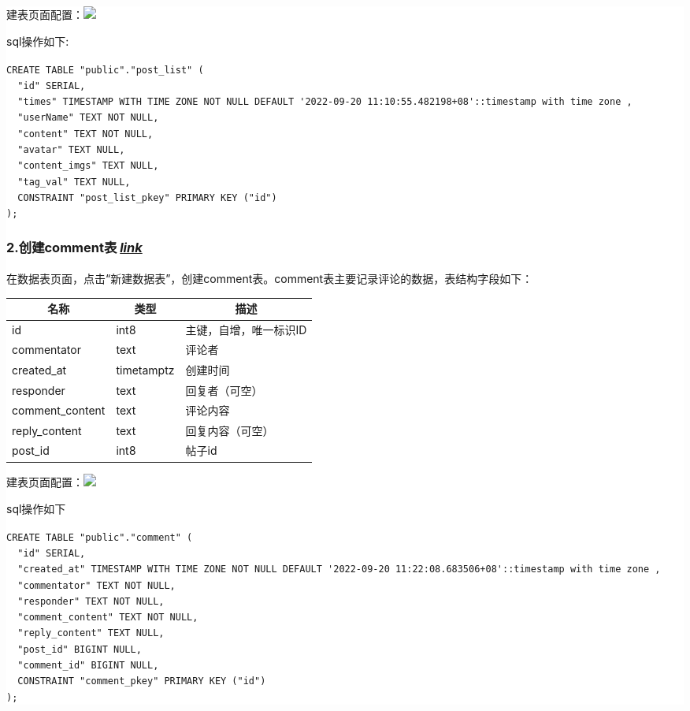 建表页面配置：![](../../../img/样例-helloBBS-4.png)

sql操作如下:

```
CREATE TABLE "public"."post_list" (
  "id" SERIAL,
  "times" TIMESTAMP WITH TIME ZONE NOT NULL DEFAULT '2022-09-20 11:10:55.482198+08'::timestamp with time zone ,
  "userName" TEXT NOT NULL,
  "content" TEXT NOT NULL,
  "avatar" TEXT NULL,
  "content_imgs" TEXT NULL,
  "tag_val" TEXT NULL,
  CONSTRAINT "post_list_pkey" PRIMARY KEY ("id")
);
```

### 2.创建comment表 [*link*](#2%e5%88%9b%e5%bb%bacomment%e8%a1%a8)

在数据表页面，点击“新建数据表”，创建comment表。comment表主要记录评论的数据，表结构字段如下：

| 名称 | 类型 | 描述 |
| --- | --- | --- |
| id | int8 | 主键，自增，唯一标识ID |
| commentator | text | 评论者 |
| created\_at | timetamptz | 创建时间 |
| responder | text | 回复者（可空） |
| comment\_content | text | 评论内容 |
| reply\_content | text | 回复内容（可空） |
| post\_id | int8 | 帖子id |

建表页面配置：![](../../../img/样例-helloBBS-5.png)

sql操作如下

```
CREATE TABLE "public"."comment" (
  "id" SERIAL,
  "created_at" TIMESTAMP WITH TIME ZONE NOT NULL DEFAULT '2022-09-20 11:22:08.683506+08'::timestamp with time zone ,
  "commentator" TEXT NOT NULL,
  "responder" TEXT NOT NULL,
  "comment_content" TEXT NOT NULL,
  "reply_content" TEXT NULL,
  "post_id" BIGINT NULL,
  "comment_id" BIGINT NULL,
  CONSTRAINT "comment_pkey" PRIMARY KEY ("id")
);
```
